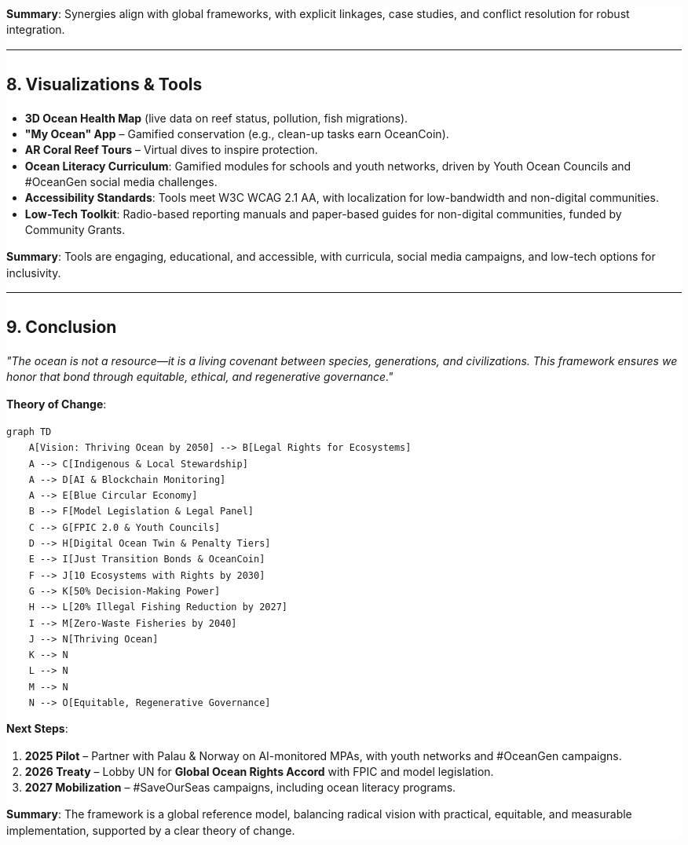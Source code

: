 **Summary**: Synergies align with global frameworks, with explicit linkages, case studies, and conflict resolution for robust integration.  

---

## **8. Visualizations & Tools**  
- **3D Ocean Health Map** (live data on reef status, pollution, fish migrations).  
- **"My Ocean" App** – Gamified conservation (e.g., clean-up tasks earn OceanCoin).  
- **AR Coral Reef Tours** – Virtual dives to inspire protection.  
- **Ocean Literacy Curriculum**: Gamified modules for schools and youth networks, driven by Youth Ocean Councils and #OceanGen social media challenges.  
- **Accessibility Standards**: Tools meet W3C WCAG 2.1 AA, with localization for low-bandwidth and non-digital communities.  
- **Low-Tech Toolkit**: Radio-based reporting manuals and paper-based guides for non-digital communities, funded by Community Grants.  

**Summary**: Tools are engaging, educational, and accessible, with curricula, social media campaigns, and low-tech options for inclusivity.  

---

## **9. Conclusion**  
*"The ocean is not a resource—it is a living covenant between species, generations, and civilizations. This framework ensures we honor that bond through equitable, ethical, and regenerative governance."*  

**Theory of Change**:  
```mermaid
graph TD
    A[Vision: Thriving Ocean by 2050] --> B[Legal Rights for Ecosystems]
    A --> C[Indigenous & Local Stewardship]
    A --> D[AI & Blockchain Monitoring]
    A --> E[Blue Circular Economy]
    B --> F[Model Legislation & Legal Panel]
    C --> G[FPIC 2.0 & Youth Councils]
    D --> H[Digital Ocean Twin & Penalty Tiers]
    E --> I[Just Transition Bonds & OceanCoin]
    F --> J[10 Ecosystems with Rights by 2030]
    G --> K[50% Decision-Making Power]
    H --> L[20% Illegal Fishing Reduction by 2027]
    I --> M[Zero-Waste Fisheries by 2040]
    J --> N[Thriving Ocean]
    K --> N
    L --> N
    M --> N
    N --> O[Equitable, Regenerative Governance]
```

**Next Steps**:  
1. **2025 Pilot** – Partner with Palau & Norway on AI-monitored MPAs, with youth networks and #OceanGen campaigns.  
2. **2026 Treaty** – Lobby UN for **Global Ocean Rights Accord** with FPIC and model legislation.  
3. **2027 Mobilization** – #SaveOurSeas campaigns, including ocean literacy programs.  

**Summary**: The framework is a global reference model, balancing radical vision with practical, equitable, and measurable implementation, supported by a clear theory of change.